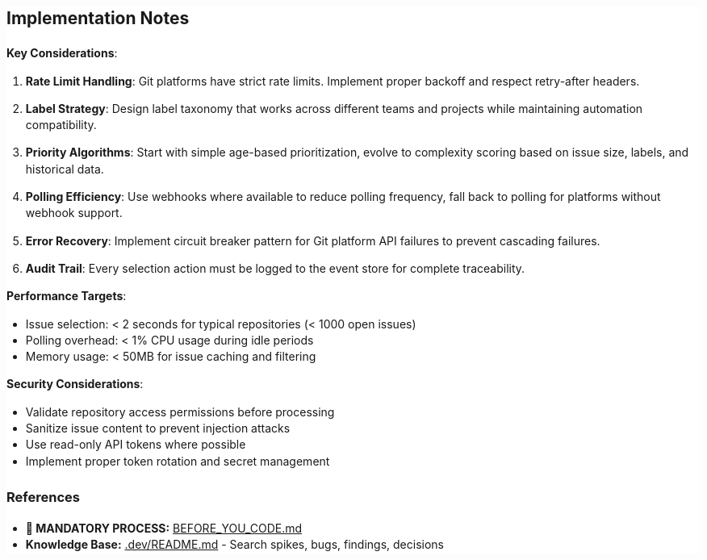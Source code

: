 ## Implementation Notes

**Key Considerations**:

1. **Rate Limit Handling**: Git platforms have strict rate limits. Implement proper backoff and respect retry-after headers.

2. **Label Strategy**: Design label taxonomy that works across different teams and projects while maintaining automation compatibility.

3. **Priority Algorithms**: Start with simple age-based prioritization, evolve to complexity scoring based on issue size, labels, and historical data.

4. **Polling Efficiency**: Use webhooks where available to reduce polling frequency, fall back to polling for platforms without webhook support.

5. **Error Recovery**: Implement circuit breaker pattern for Git platform API failures to prevent cascading failures.

6. **Audit Trail**: Every selection action must be logged to the event store for complete traceability.

**Performance Targets**:

- Issue selection: < 2 seconds for typical repositories (< 1000 open issues)
- Polling overhead: < 1% CPU usage during idle periods
- Memory usage: < 50MB for issue caching and filtering

**Security Considerations**:

- Validate repository access permissions before processing
- Sanitize issue content to prevent injection attacks
- Use read-only API tokens where possible
- Implement proper token rotation and secret management

### References

- **🔴 MANDATORY PROCESS:** [BEFORE_YOU_CODE.md](../../BEFORE_YOU_CODE.md)
- **Knowledge Base:** [.dev/README.md](../../.dev/README.md) - Search spikes, bugs, findings, decisions
